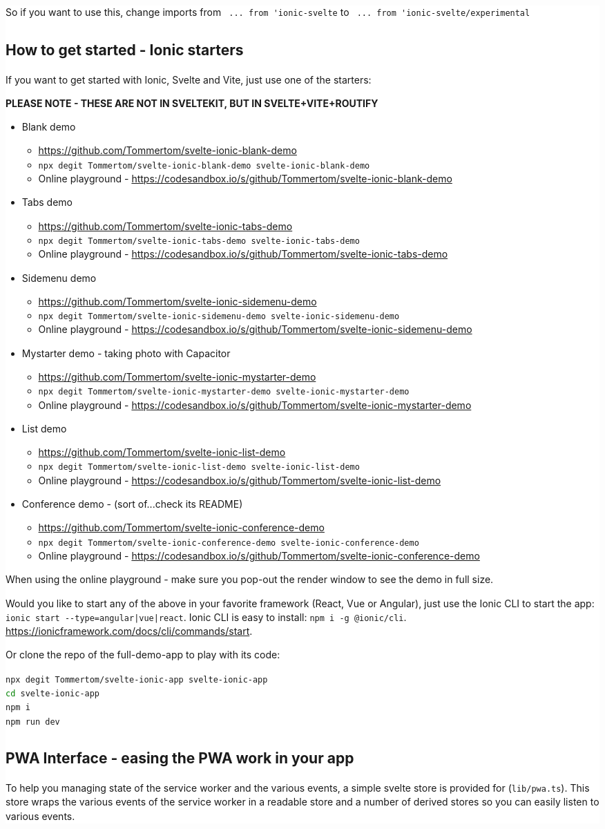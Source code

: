 So if you want to use this, change imports from ` ... from 'ionic-svelte` to ` ... from 'ionic-svelte/experimental`  

## How to get started - Ionic starters 
If you want to get started with Ionic, Svelte and Vite, just use one of the starters:

**PLEASE NOTE - THESE ARE NOT IN SVELTEKIT, BUT IN SVELTE+VITE+ROUTIFY**

* Blank demo 
  - https://github.com/Tommertom/svelte-ionic-blank-demo
  - `npx degit Tommertom/svelte-ionic-blank-demo svelte-ionic-blank-demo`
  - Online playground - https://codesandbox.io/s/github/Tommertom/svelte-ionic-blank-demo

* Tabs demo 
  - https://github.com/Tommertom/svelte-ionic-tabs-demo
  - `npx degit Tommertom/svelte-ionic-tabs-demo svelte-ionic-tabs-demo`
  - Online playground - https://codesandbox.io/s/github/Tommertom/svelte-ionic-tabs-demo

* Sidemenu demo 
  - https://github.com/Tommertom/svelte-ionic-sidemenu-demo
  - `npx degit Tommertom/svelte-ionic-sidemenu-demo svelte-ionic-sidemenu-demo`
  - Online playground - https://codesandbox.io/s/github/Tommertom/svelte-ionic-sidemenu-demo

* Mystarter demo - taking photo with Capacitor 
  - https://github.com/Tommertom/svelte-ionic-mystarter-demo
  - `npx degit Tommertom/svelte-ionic-mystarter-demo svelte-ionic-mystarter-demo`
  - Online playground - https://codesandbox.io/s/github/Tommertom/svelte-ionic-mystarter-demo

* List demo 
  - https://github.com/Tommertom/svelte-ionic-list-demo
  - `npx degit Tommertom/svelte-ionic-list-demo svelte-ionic-list-demo`
  - Online playground - https://codesandbox.io/s/github/Tommertom/svelte-ionic-list-demo

* Conference demo - (sort of...check its README) 
  - https://github.com/Tommertom/svelte-ionic-conference-demo
  - `npx degit Tommertom/svelte-ionic-conference-demo svelte-ionic-conference-demo`
  - Online playground - https://codesandbox.io/s/github/Tommertom/svelte-ionic-conference-demo

When using the online playground - make sure you pop-out the render window to see the demo in full size.

Would you like to start any of the above in your favorite framework (React, Vue or Angular), just use the Ionic CLI to start the app: `ionic start --type=angular|vue|react`. Ionic CLI is easy to install: `npm i -g @ionic/cli`. https://ionicframework.com/docs/cli/commands/start.

Or clone the repo of the full-demo-app to play with its code:

```bash
npx degit Tommertom/svelte-ionic-app svelte-ionic-app
cd svelte-ionic-app
npm i
npm run dev
```

## PWA Interface - easing the PWA work in your app
To help you managing state of the service worker and the various events, a simple svelte store is provided for (`lib/pwa.ts`). This store wraps the various events of the service worker in a readable store and a number of derived stores so you can easily listen to various events.
